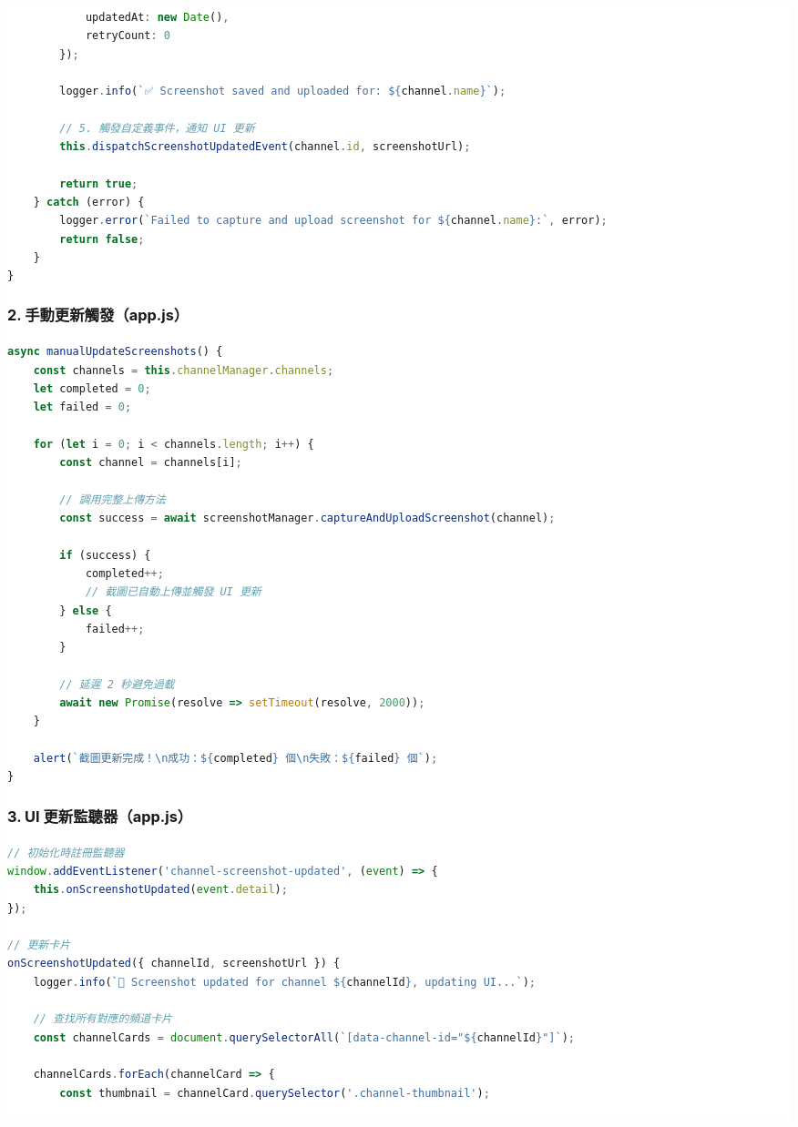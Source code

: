 ```javascript
            updatedAt: new Date(),
            retryCount: 0
        });

        logger.info(`✅ Screenshot saved and uploaded for: ${channel.name}`);

        // 5. 觸發自定義事件，通知 UI 更新
        this.dispatchScreenshotUpdatedEvent(channel.id, screenshotUrl);

        return true;
    } catch (error) {
        logger.error(`Failed to capture and upload screenshot for ${channel.name}:`, error);
        return false;
    }
}
```

### 2. 手動更新觸發（app.js）

```javascript
async manualUpdateScreenshots() {
    const channels = this.channelManager.channels;
    let completed = 0;
    let failed = 0;

    for (let i = 0; i < channels.length; i++) {
        const channel = channels[i];
        
        // 調用完整上傳方法
        const success = await screenshotManager.captureAndUploadScreenshot(channel);
        
        if (success) {
            completed++;
            // 截圖已自動上傳並觸發 UI 更新
        } else {
            failed++;
        }
        
        // 延遲 2 秒避免過載
        await new Promise(resolve => setTimeout(resolve, 2000));
    }

    alert(`截圖更新完成！\n成功：${completed} 個\n失敗：${failed} 個`);
}
```

### 3. UI 更新監聽器（app.js）

```javascript
// 初始化時註冊監聽器
window.addEventListener('channel-screenshot-updated', (event) => {
    this.onScreenshotUpdated(event.detail);
});

// 更新卡片
onScreenshotUpdated({ channelId, screenshotUrl }) {
    logger.info(`📸 Screenshot updated for channel ${channelId}, updating UI...`);

    // 查找所有對應的頻道卡片
    const channelCards = document.querySelectorAll(`[data-channel-id="${channelId}"]`);
    
    channelCards.forEach(channelCard => {
        const thumbnail = channelCard.querySelector('.channel-thumbnail');
        
```